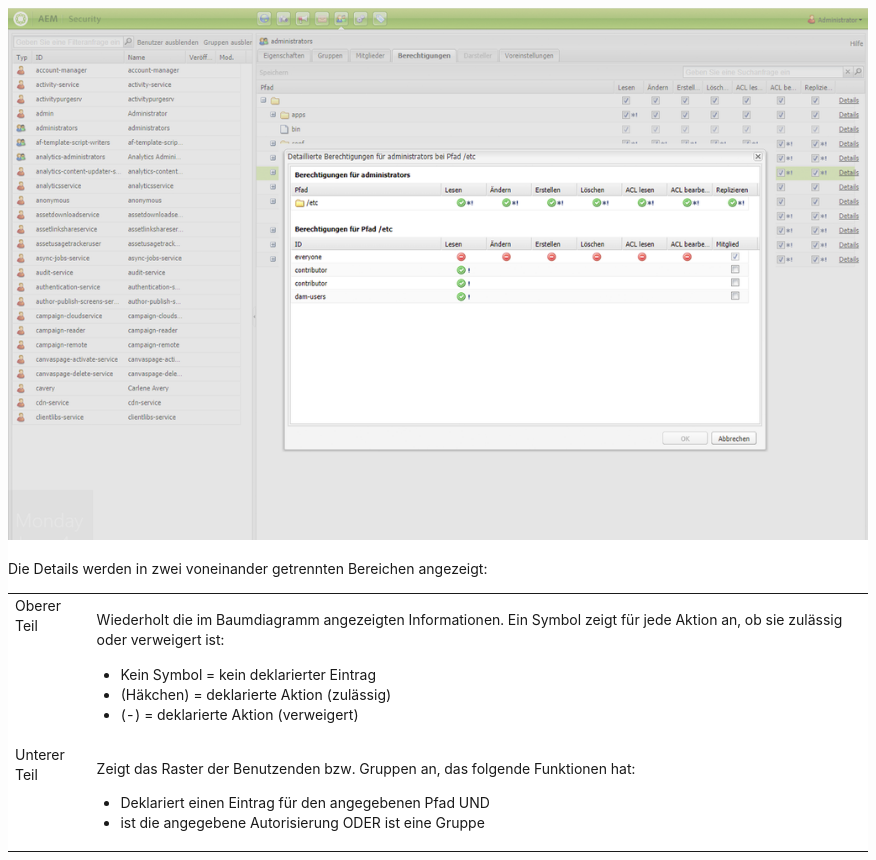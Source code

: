 ![permissiondetails](assets/permissiondetails.png)

Die Details werden in zwei voneinander getrennten Bereichen angezeigt:

<table> 
 <tbody> 
  <tr> 
   <td>Oberer Teil</td> 
   <td><p>Wiederholt die im Baumdiagramm angezeigten Informationen. Ein Symbol zeigt für jede Aktion an, ob sie zulässig oder verweigert ist:</p> 
    <ul> 
     <li>Kein Symbol = kein deklarierter Eintrag</li> 
     <li>(Häkchen) = deklarierte Aktion (zulässig)</li> 
     <li>(-) = deklarierte Aktion (verweigert)</li> 
    </ul> </td> 
  </tr> 
  <tr> 
   <td>Unterer Teil</td> 
   <td><p>Zeigt das Raster der Benutzenden bzw. Gruppen an, das folgende Funktionen hat:</p> 
    <ul> 
     <li>Deklariert einen Eintrag für den angegebenen Pfad UND</li> 
     <li>ist die angegebene Autorisierung ODER ist eine Gruppe</li> 
    </ul> </td> 
  </tr> 
 </tbody> 
</table>
